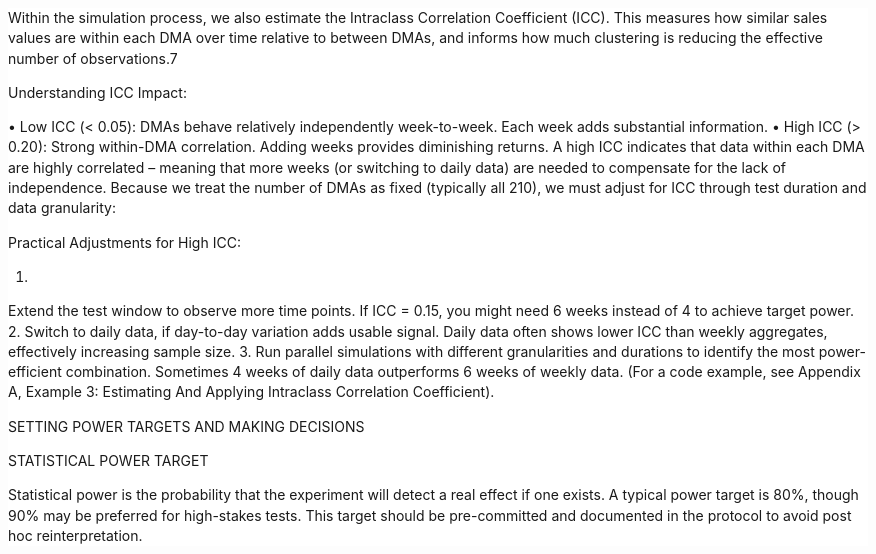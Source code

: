Within the simulation process, we also estimate
the Intraclass Correlation Coefficient (ICC). This
measures how similar sales values are within
each DMA over time relative to between DMAs,
and informs how much clustering is reducing the
effective number of observations.7

Understanding ICC Impact:

• Low ICC (< 0.05): DMAs behave relatively
independently week-to-week. Each week adds
substantial information.
• High ICC (> 0.20):
Strong within-DMA correlation.
Adding weeks provides diminishing returns.
A high ICC indicates that data within each DMA
are highly correlated – meaning that more
weeks (or switching to daily data) are needed to
compensate for the lack of independence. Because
we treat the number of DMAs as fixed (typically all
210), we must adjust for ICC through test duration
and data granularity:


Practical Adjustments for High ICC:


1.
Extend the test window to observe more
time points. If ICC = 0.15, you might need 6
weeks instead of 4 to achieve target power.
2.
Switch to daily data, if day-to-day variation
adds usable signal. Daily data often shows
lower ICC than weekly aggregates, effectively
increasing sample size.
3.
Run parallel simulations with different
granularities and durations to identify the
most power-efficient combination. Sometimes
4 weeks of daily data outperforms 6 weeks of
weekly data.
(For a code example, see Appendix A, Example 3:
Estimating And Applying Intraclass Correlation
Coefficient).


SETTING POWER TARGETS AND
MAKING DECISIONS

STATISTICAL POWER TARGET

Statistical power is the probability that the
experiment will detect a real effect if one exists.
A typical power target is 80%, though 90% may be
preferred for high-stakes tests. This target should
be pre-committed and documented in the protocol
to avoid post hoc reinterpretation.
